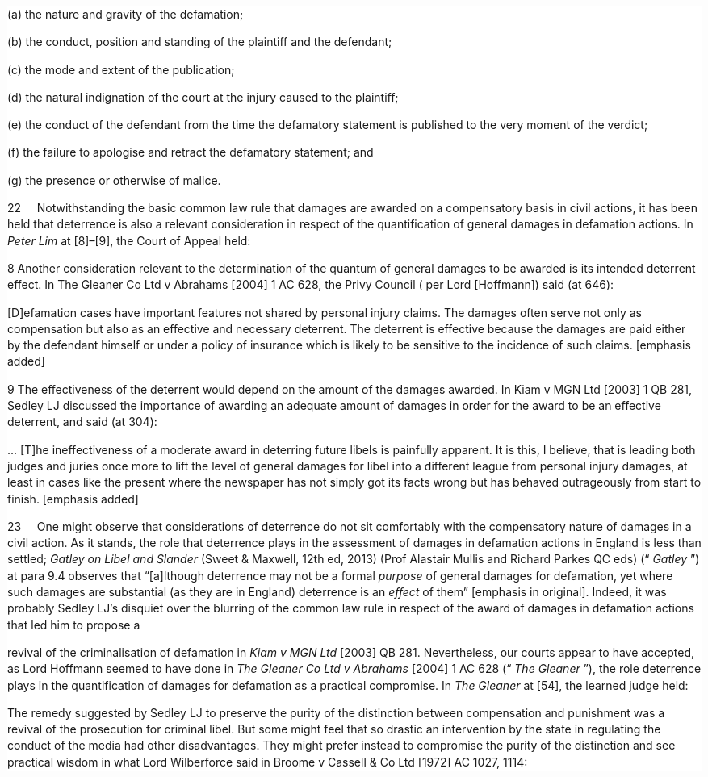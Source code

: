  (a) the nature and gravity of the defamation; 

 (b) the conduct, position and standing of the plaintiff and the defendant; 

 (c) the mode and extent of the publication; 

 (d) the natural indignation of the court at the injury caused to the plaintiff; 

 (e) the conduct of the defendant from the time the defamatory statement is published to the very moment of the verdict; 

 (f) the failure to apologise and retract the defamatory statement; and 

 (g) the presence or otherwise of malice. 

22     Notwithstanding the basic common law rule that damages are awarded on a compensatory basis in civil actions, it has been held that deterrence is also a relevant consideration in respect of the quantification of general damages in defamation actions. In _Peter Lim_ at [8]–[9], the Court of Appeal held: 

 8 Another consideration relevant to the determination of the quantum of general damages to be awarded is its intended deterrent effect. In The Gleaner Co Ltd v Abrahams [2004] 1 AC 628, the Privy Council ( per Lord [Hoffmann]) said (at 646): 

 [D]efamation cases have important features not shared by personal injury claims. The damages often serve not only as compensation but also as an effective and necessary deterrent. The deterrent is effective because the damages are paid either by the defendant himself or under a policy of insurance which is likely to be sensitive to the incidence of such claims. [emphasis added] 

 9 The effectiveness of the deterrent would depend on the amount of the damages awarded. In Kiam v MGN Ltd [2003] 1 QB 281, Sedley LJ discussed the importance of awarding an adequate amount of damages in order for the award to be an effective deterrent, and said (at 304): 

 ... [T]he ineffectiveness of a moderate award in deterring future libels is painfully apparent. It is this, I believe, that is leading both judges and juries once more to lift the level of general damages for libel into a different league from personal injury damages, at least in cases like the present where the newspaper has not simply got its facts wrong but has behaved outrageously from start to finish. [emphasis added] 

23     One might observe that considerations of deterrence do not sit comfortably with the compensatory nature of damages in a civil action. As it stands, the role that deterrence plays in the assessment of damages in defamation actions in England is less than settled; _Gatley on Libel and Slander_ (Sweet & Maxwell, 12th ed, 2013) (Prof Alastair Mullis and Richard Parkes QC eds) (“ _Gatley_ ”) at para 9.4 observes that “[a]lthough deterrence may not be a formal _purpose_ of general damages for defamation, yet where such damages are substantial (as they are in England) deterrence is an _effect_ of them” [emphasis in original]. Indeed, it was probably Sedley LJ’s disquiet over the blurring of the common law rule in respect of the award of damages in defamation actions that led him to propose a 


revival of the criminalisation of defamation in _Kiam v MGN Ltd_ [2003] QB 281. Nevertheless, our courts appear to have accepted, as Lord Hoffmann seemed to have done in _The Gleaner Co Ltd v Abrahams_ [2004] 1 AC 628 (“ _The Gleaner_ ”), the role deterrence plays in the quantification of damages for defamation as a practical compromise. In _The Gleaner_ at [54], the learned judge held: 

 The remedy suggested by Sedley LJ to preserve the purity of the distinction between compensation and punishment was a revival of the prosecution for criminal libel. But some might feel that so drastic an intervention by the state in regulating the conduct of the media had other disadvantages. They might prefer instead to compromise the purity of the distinction and see practical wisdom in what Lord Wilberforce said in Broome v Cassell & Co Ltd [1972] AC 1027, 1114: 
